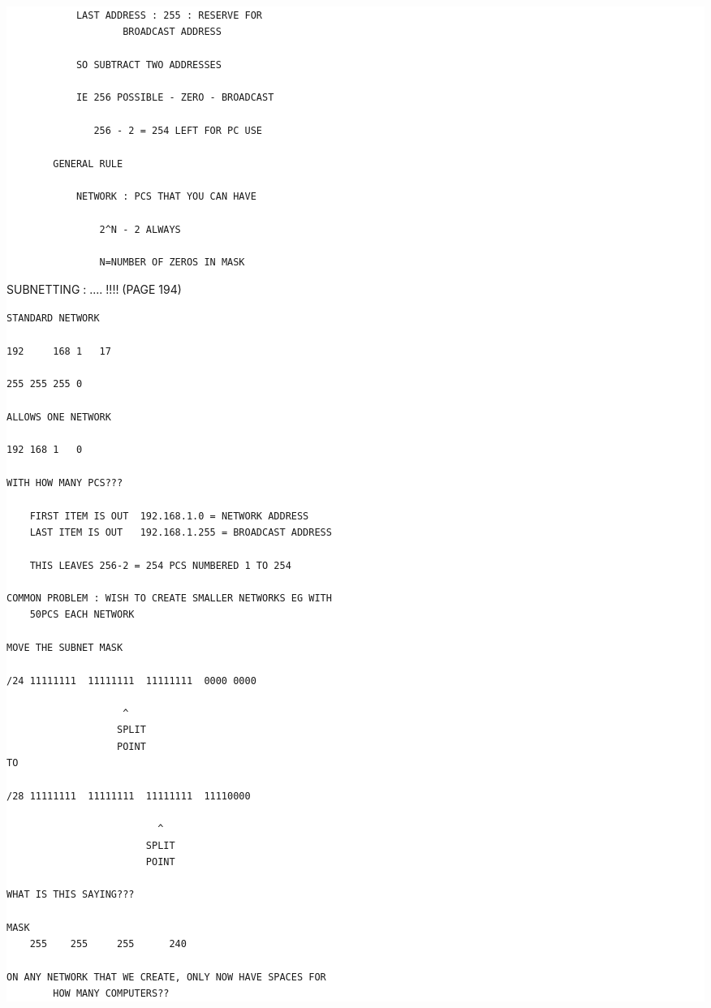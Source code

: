 ```
			LAST ADDRESS : 255 : RESERVE FOR
					BROADCAST ADDRESS

			SO SUBTRACT TWO ADDRESSES 

			IE 256 POSSIBLE - ZERO - BROADCAST

			   256 - 2 = 254 LEFT FOR PC USE

		GENERAL RULE

			NETWORK : PCS THAT YOU CAN HAVE 

				2^N - 2 ALWAYS

				N=NUMBER OF ZEROS IN MASK

```

SUBNETTING : .... !!!! (PAGE 194)

```
STANDARD NETWORK

192 	168	1	17

255	255	255	0

ALLOWS ONE NETWORK

192	168	1	0

WITH HOW MANY PCS???

	FIRST ITEM IS OUT  192.168.1.0 = NETWORK ADDRESS
	LAST ITEM IS OUT   192.168.1.255 = BROADCAST ADDRESS

	THIS LEAVES 256-2 = 254 PCS NUMBERED 1 TO 254

COMMON PROBLEM : WISH TO CREATE SMALLER NETWORKS EG WITH
	50PCS EACH NETWORK

MOVE THE SUBNET MASK

/24	11111111  11111111  11111111  0000 0000

				    ^
				   SPLIT
				   POINT
TO 

/28	11111111  11111111  11111111  11110000

				          ^
				        SPLIT
				        POINT

WHAT IS THIS SAYING???

MASK
	255	   255     255      240   

ON ANY NETWORK THAT WE CREATE, ONLY NOW HAVE SPACES FOR
		HOW MANY COMPUTERS??
```